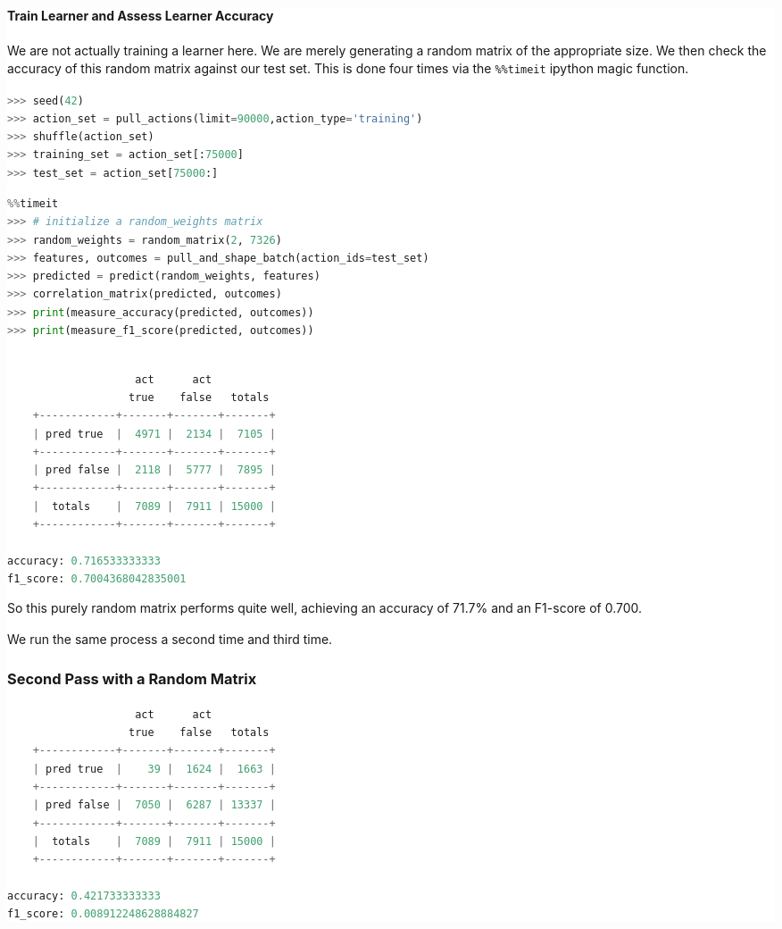 #### Train Learner and Assess Learner Accuracy
We are not actually training a learner here. We are merely generating a random matrix of the appropriate size. We then check the accuracy of this random matrix against our test set. This is done four times via the `%%timeit` ipython magic function.

```python
>>> seed(42)
>>> action_set = pull_actions(limit=90000,action_type='training')
>>> shuffle(action_set)
>>> training_set = action_set[:75000]
>>> test_set = action_set[75000:]
```

```python
%%timeit
>>> # initialize a random_weights matrix
>>> random_weights = random_matrix(2, 7326)
>>> features, outcomes = pull_and_shape_batch(action_ids=test_set)
>>> predicted = predict(random_weights, features)
>>> correlation_matrix(predicted, outcomes)
>>> print(measure_accuracy(predicted, outcomes))
>>> print(measure_f1_score(predicted, outcomes))
```

```python

                    act      act
                   true    false   totals
    +------------+-------+-------+-------+
    | pred true  |  4971 |  2134 |  7105 |
    +------------+-------+-------+-------+
    | pred false |  2118 |  5777 |  7895 |
    +------------+-------+-------+-------+
    |  totals    |  7089 |  7911 | 15000 |
    +------------+-------+-------+-------+

accuracy: 0.716533333333
f1_score: 0.7004368042835001
```

So this purely random matrix performs quite well, achieving an accuracy of 71.7% and an F1-score of 0.700.

We run the same process a second time and third time.

### Second Pass with a Random Matrix

```python
                    act      act
                   true    false   totals
    +------------+-------+-------+-------+
    | pred true  |    39 |  1624 |  1663 |
    +------------+-------+-------+-------+
    | pred false |  7050 |  6287 | 13337 |
    +------------+-------+-------+-------+
    |  totals    |  7089 |  7911 | 15000 |
    +------------+-------+-------+-------+

accuracy: 0.421733333333
f1_score: 0.008912248628884827
```
